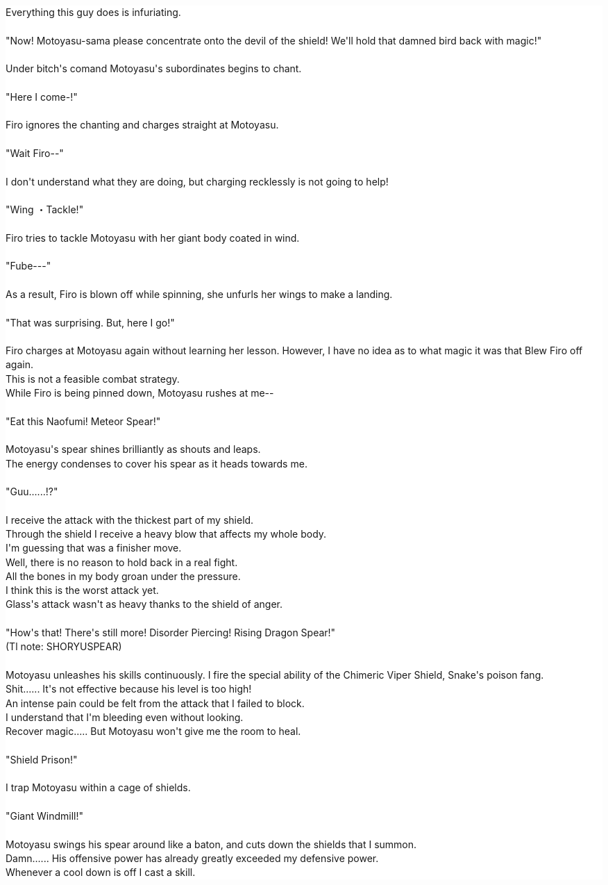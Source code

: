 Everything this guy does is infuriating. <br/>
 <br/>
"Now! Motoyasu-sama please concentrate onto the devil of the shield! We'll hold that damned bird back with magic!" <br/>
 <br/>
Under bitch's comand Motoyasu's subordinates begins to chant. <br/>
 <br/>
"Here I come-!" <br/>
 <br/>
Firo ignores the chanting and charges straight at Motoyasu. <br/>
 <br/>
"Wait Firo--" <br/>
 <br/>
I don't understand what they are doing, but charging recklessly is not going to help! <br/>
 <br/>
"Wing ・Tackle!" <br/>
 <br/>
Firo tries to tackle Motoyasu with her giant body coated in wind. <br/>
 <br/>
"Fube---" <br/>
 <br/>
As a result, Firo is blown off while spinning, she unfurls her wings to make a landing. <br/>
 <br/>
"That was surprising. But, here I go!" <br/>
 <br/>
Firo charges at Motoyasu again without learning her lesson. However, I have no idea as to what magic it was that Blew Firo off again. <br/>
This is not a feasible combat strategy. <br/>
While Firo is being pinned down, Motoyasu rushes at me-- <br/>
 <br/>
"Eat this Naofumi! Meteor Spear!" <br/>
 <br/>
Motoyasu's spear shines brilliantly as shouts and leaps. <br/>
The energy condenses to cover his spear as it heads towards me. <br/>
 <br/>
"Guu......!?" <br/>
 <br/>
I receive the attack with the thickest part of my shield. <br/>
Through the shield I receive a heavy blow that affects my whole body. <br/>
I'm guessing that was a finisher move. <br/>
Well, there is no reason to hold back in a real fight. <br/>
All the bones in my body groan under the pressure. <br/>
I think this is the worst attack yet. <br/>
Glass's attack wasn't as heavy thanks to the shield of anger. <br/>
 <br/>
"How's that! There's still more! Disorder Piercing! Rising Dragon Spear!" <br/>
(Tl note: SHORYUSPEAR) <br/>
 <br/>
Motoyasu unleashes his skills continuously. I fire the special ability of the Chimeric Viper Shield, Snake's poison fang. <br/>
Shit...... It's not effective because his level is too high! <br/>
An intense pain could be felt from the attack that I failed to block. <br/>
I understand that I'm bleeding even without looking. <br/>
Recover magic..... But Motoyasu won't give me the room to heal. <br/>
 <br/>
"Shield Prison!" <br/>
 <br/>
I trap Motoyasu within a cage of shields. <br/>
 <br/>
"Giant Windmill!" <br/>
 <br/>
Motoyasu swings his spear around like a baton, and cuts down the shields that I summon. <br/>
Damn...... His offensive power has already greatly exceeded my defensive power. <br/>
Whenever a cool down is off I cast a skill. <br/>